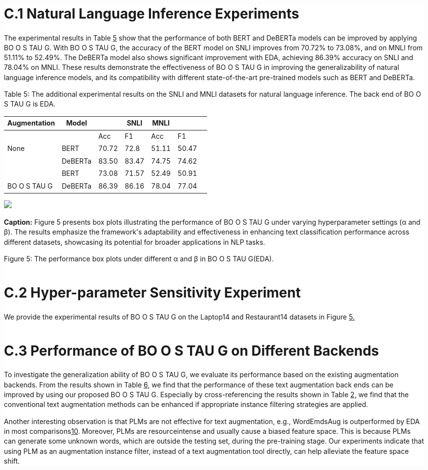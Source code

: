 # C.1 Natural Language Inference Experiments

The experimental results in Table [5](#page-13-2) show that the performance of both BERT and DeBERTa models can be improved by applying BO O S TAU G. With BO O S TAU G, the accuracy of the BERT model on SNLI improves from 70.72% to 73.08%, and on MNLI from 51.11% to 52.49%. The DeBERTa model also shows significant improvement with EDA, achieving 86.39% accuracy on SNLI and 78.04% on MNLI. These results demonstrate the effectiveness of BO O S TAU G in improving the generalizability of natural language inference models, and its compatibility with different state-of-the-art pre-trained models such as BERT and DeBERTa.

<span id="page-13-2"></span>Table 5: The additional experimental results on the SNLI and MNLI datasets for natural language inference. The back end of BO O S TAU G is EDA.

| Augmentation | Model   |       | SNLI  | MNLI  |       |  |
|--------------|---------|-------|-------|-------|-------|--|
|              |         | Acc   | F1    | Acc   | F1    |  |
| None         | BERT    | 70.72 | 72.8  | 51.11 | 50.47 |  |
|              | DeBERTa | 83.50 | 83.47 | 74.75 | 74.62 |  |
|              | BERT    | 73.08 | 71.57 | 52.49 | 50.91 |  |
| BO O S TAU G | DeBERTa | 86.39 | 86.16 | 78.04 | 77.04 |  |

<span id="page-13-0"></span>![](_page_13_Figure_6.jpeg)

**Caption:** Figure 5 presents box plots illustrating the performance of BO O S TAU G under varying hyperparameter settings (α and β). The results emphasize the framework's adaptability and effectiveness in enhancing text classification performance across different datasets, showcasing its potential for broader applications in NLP tasks.

Figure 5: The performance box plots under different α and β in BO O S TAU G(EDA).

# <span id="page-13-1"></span>C.2 Hyper-parameter Sensitivity Experiment

We provide the experimental results of BO O S TAU G on the Laptop14 and Restaurant14 datasets in Figure [5.](#page-13-0)

# C.3 Performance of **BO O S TAU G** on Different Backends

To investigate the generalization ability of BO O S TAU G, we evaluate its performance based on the existing augmentation backends. From the results shown in Table [6,](#page-14-0) we find that the performance of these text augmentation back ends can be improved by using our proposed BO O S TAU G. Especially by cross-referencing the results shown in Table [2,](#page-6-1) we find that the conventional text augmentation methods can be enhanced if appropriate instance filtering strategies are applied.

Another interesting observation is that PLMs are not effective for text augmentation, e.g., WordEmdsAug is outperformed by EDA in most comparisons[10](#page-13-3). Moreover, PLMs are resourceintense and usually cause a biased feature space. This is because PLMs can generate some unknown words, which are outside the testing set, during the pre-training stage. Our experiments indicate that using PLM as an augmentation instance filter, instead of a text augmentation tool directly, can help alleviate the feature space shift.
